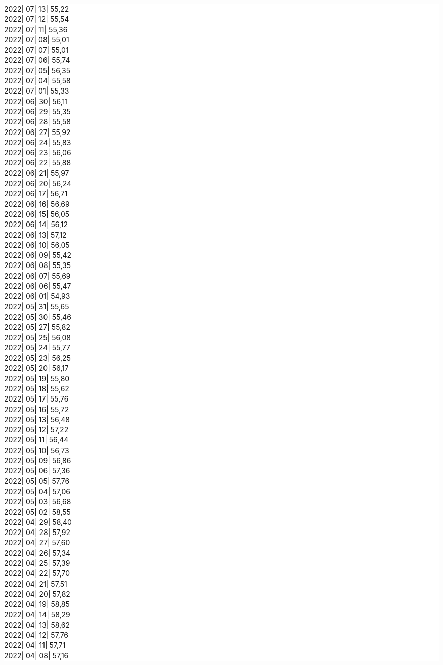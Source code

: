 2022| 07| 13| 55,22  
2022| 07| 12| 55,54  
2022| 07| 11| 55,36  
2022| 07| 08| 55,01  
2022| 07| 07| 55,01  
2022| 07| 06| 55,74  
2022| 07| 05| 56,35  
2022| 07| 04| 55,58  
2022| 07| 01| 55,33  
2022| 06| 30| 56,11  
2022| 06| 29| 55,35  
2022| 06| 28| 55,58  
2022| 06| 27| 55,92  
2022| 06| 24| 55,83  
2022| 06| 23| 56,06  
2022| 06| 22| 55,88  
2022| 06| 21| 55,97  
2022| 06| 20| 56,24  
2022| 06| 17| 56,71  
2022| 06| 16| 56,69  
2022| 06| 15| 56,05  
2022| 06| 14| 56,12  
2022| 06| 13| 57,12  
2022| 06| 10| 56,05  
2022| 06| 09| 55,42  
2022| 06| 08| 55,35  
2022| 06| 07| 55,69  
2022| 06| 06| 55,47  
2022| 06| 01| 54,93  
2022| 05| 31| 55,65  
2022| 05| 30| 55,46  
2022| 05| 27| 55,82  
2022| 05| 25| 56,08  
2022| 05| 24| 55,77  
2022| 05| 23| 56,25  
2022| 05| 20| 56,17  
2022| 05| 19| 55,80  
2022| 05| 18| 55,62  
2022| 05| 17| 55,76  
2022| 05| 16| 55,72  
2022| 05| 13| 56,48  
2022| 05| 12| 57,22  
2022| 05| 11| 56,44  
2022| 05| 10| 56,73  
2022| 05| 09| 56,86  
2022| 05| 06| 57,36  
2022| 05| 05| 57,76  
2022| 05| 04| 57,06  
2022| 05| 03| 56,68  
2022| 05| 02| 58,55  
2022| 04| 29| 58,40  
2022| 04| 28| 57,92  
2022| 04| 27| 57,60  
2022| 04| 26| 57,34  
2022| 04| 25| 57,39  
2022| 04| 22| 57,70  
2022| 04| 21| 57,51  
2022| 04| 20| 57,82  
2022| 04| 19| 58,85  
2022| 04| 14| 58,29  
2022| 04| 13| 58,62  
2022| 04| 12| 57,76  
2022| 04| 11| 57,71  
2022| 04| 08| 57,16  
